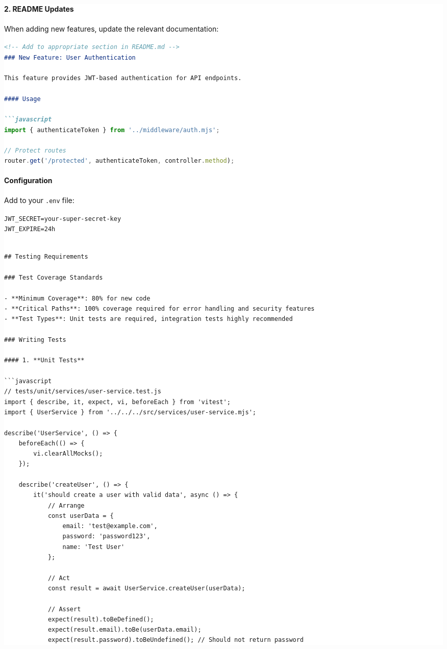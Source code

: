 #### 2. **README Updates**

When adding new features, update the relevant documentation:

```markdown
<!-- Add to appropriate section in README.md -->
### New Feature: User Authentication

This feature provides JWT-based authentication for API endpoints.

#### Usage

```javascript
import { authenticateToken } from '../middleware/auth.mjs';

// Protect routes
router.get('/protected', authenticateToken, controller.method);
```

#### Configuration

Add to your `.env` file:
```env
JWT_SECRET=your-super-secret-key
JWT_EXPIRE=24h
```
```

## Testing Requirements

### Test Coverage Standards

- **Minimum Coverage**: 80% for new code
- **Critical Paths**: 100% coverage required for error handling and security features
- **Test Types**: Unit tests are required, integration tests highly recommended

### Writing Tests

#### 1. **Unit Tests**

```javascript
// tests/unit/services/user-service.test.js
import { describe, it, expect, vi, beforeEach } from 'vitest';
import { UserService } from '../../../src/services/user-service.mjs';

describe('UserService', () => {
    beforeEach(() => {
        vi.clearAllMocks();
    });
    
    describe('createUser', () => {
        it('should create a user with valid data', async () => {
            // Arrange
            const userData = {
                email: 'test@example.com',
                password: 'password123',
                name: 'Test User'
            };
            
            // Act
            const result = await UserService.createUser(userData);
            
            // Assert
            expect(result).toBeDefined();
            expect(result.email).toBe(userData.email);
            expect(result.password).toBeUndefined(); // Should not return password
```
